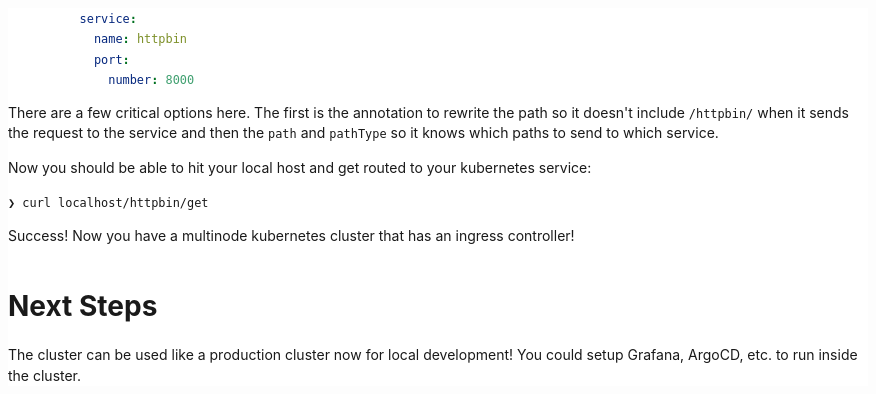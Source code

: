 ```yaml
          service:
            name: httpbin
            port:
              number: 8000
```

There are a few critical options here.  The first is the annotation to rewrite
the path so it doesn't include `/httpbin/` when it sends the request to the
service and then the `path` and `pathType` so it knows which paths to send to
which service.

Now you should be able to hit your local host and get routed to your
kubernetes service:

```bash
❯ curl localhost/httpbin/get
```

Success!  Now you have a multinode kubernetes cluster that has an ingress
controller!

# Next Steps
The cluster can be used like a production cluster now for local
development!  You could setup Grafana, ArgoCD, etc. to run
inside the cluster.